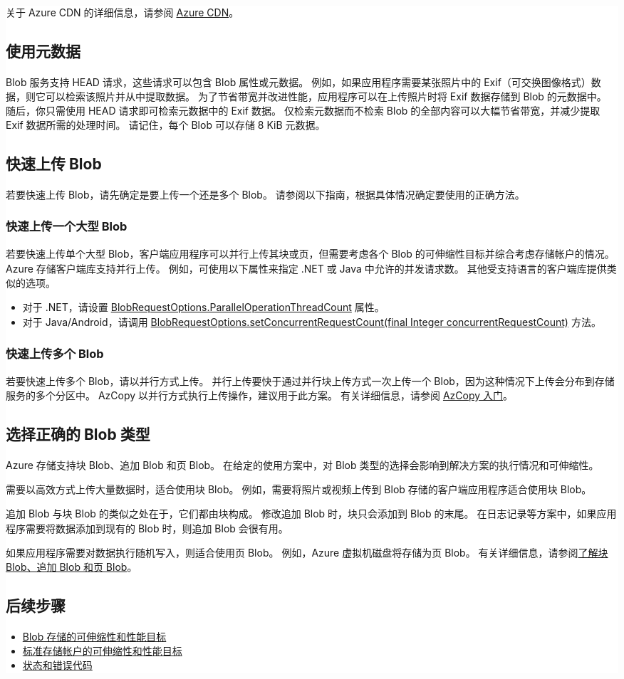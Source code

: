 关于 Azure CDN 的详细信息，请参阅 [Azure CDN](../../cdn/cdn-overview.md)。

## <a name="use-metadata"></a>使用元数据

Blob 服务支持 HEAD 请求，这些请求可以包含 Blob 属性或元数据。 例如，如果应用程序需要某张照片中的 Exif（可交换图像格式）数据，则它可以检索该照片并从中提取数据。 为了节省带宽并改进性能，应用程序可以在上传照片时将 Exif 数据存储到 Blob 的元数据中。 随后，你只需使用 HEAD 请求即可检索元数据中的 Exif 数据。 仅检索元数据而不检索 Blob 的全部内容可以大幅节省带宽，并减少提取 Exif 数据所需的处理时间。 请记住，每个 Blob 可以存储 8 KiB 元数据。  

## <a name="upload-blobs-quickly"></a>快速上传 Blob

若要快速上传 Blob，请先确定是要上传一个还是多个 Blob。 请参阅以下指南，根据具体情况确定要使用的正确方法。  

### <a name="upload-one-large-blob-quickly"></a>快速上传一个大型 Blob

若要快速上传单个大型 Blob，客户端应用程序可以并行上传其块或页，但需要考虑各个 Blob 的可伸缩性目标并综合考虑存储帐户的情况。 Azure 存储客户端库支持并行上传。 例如，可使用以下属性来指定 .NET 或 Java 中允许的并发请求数。 其他受支持语言的客户端库提供类似的选项。

- 对于 .NET，请设置 [BlobRequestOptions.ParallelOperationThreadCount](/dotnet/api/microsoft.azure.storage.blob.blobrequestoptions.paralleloperationthreadcount) 属性。
- 对于 Java/Android，请调用 [BlobRequestOptions.setConcurrentRequestCount(final Integer concurrentRequestCount)](/java/api/com.microsoft.azure.storage.blob.blobrequestoptions.setconcurrentrequestcount) 方法。

### <a name="upload-many-blobs-quickly"></a>快速上传多个 Blob

若要快速上传多个 Blob，请以并行方式上传。 并行上传要快于通过并行块上传方式一次上传一个 Blob，因为这种情况下上传会分布到存储服务的多个分区中。 AzCopy 以并行方式执行上传操作，建议用于此方案。 有关详细信息，请参阅 [AzCopy 入门](../common/storage-use-azcopy-v10.md)。  

## <a name="choose-the-correct-type-of-blob"></a>选择正确的 Blob 类型

Azure 存储支持块 Blob、追加 Blob 和页 Blob。 在给定的使用方案中，对 Blob 类型的选择会影响到解决方案的执行情况和可伸缩性。

需要以高效方式上传大量数据时，适合使用块 Blob。 例如，需要将照片或视频上传到 Blob 存储的客户端应用程序适合使用块 Blob。

追加 Blob 与块 Blob 的类似之处在于，它们都由块构成。 修改追加 Blob 时，块只会添加到 Blob 的末尾。 在日志记录等方案中，如果应用程序需要将数据添加到现有的 Blob 时，则追加 Blob 会很有用。

如果应用程序需要对数据执行随机写入，则适合使用页 Blob。 例如，Azure 虚拟机磁盘将存储为页 Blob。 有关详细信息，请参阅[了解块 Blob、追加 Blob 和页 Blob](/rest/api/storageservices/understanding-block-blobs--append-blobs--and-page-blobs)。  

## <a name="next-steps"></a>后续步骤

- [Blob 存储的可伸缩性和性能目标](scalability-targets.md)
- [标准存储帐户的可伸缩性和性能目标](../common/scalability-targets-standard-account.md?toc=%2fazure%2fstorage%2fblobs%2ftoc.json)
- [状态和错误代码](/rest/api/storageservices/Status-and-Error-Codes2)